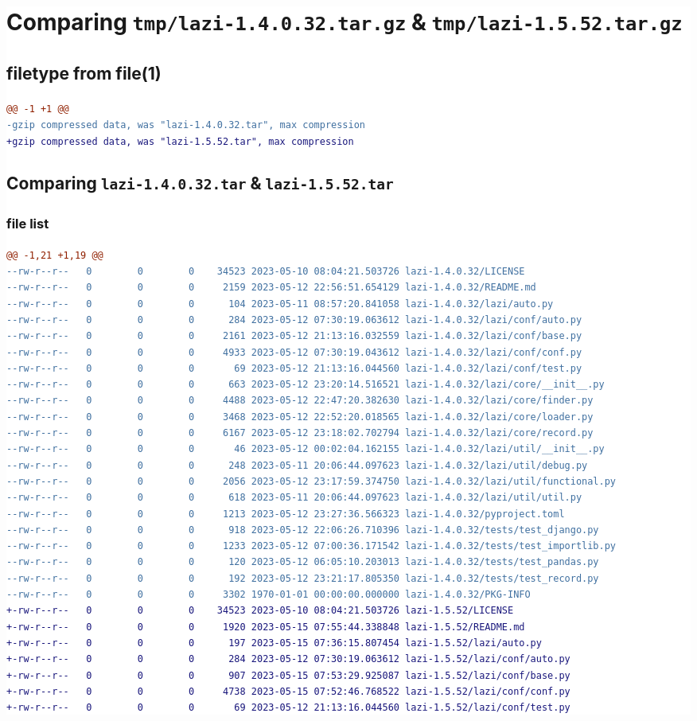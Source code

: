 # Comparing `tmp/lazi-1.4.0.32.tar.gz` & `tmp/lazi-1.5.52.tar.gz`

## filetype from file(1)

```diff
@@ -1 +1 @@
-gzip compressed data, was "lazi-1.4.0.32.tar", max compression
+gzip compressed data, was "lazi-1.5.52.tar", max compression
```

## Comparing `lazi-1.4.0.32.tar` & `lazi-1.5.52.tar`

### file list

```diff
@@ -1,21 +1,19 @@
--rw-r--r--   0        0        0    34523 2023-05-10 08:04:21.503726 lazi-1.4.0.32/LICENSE
--rw-r--r--   0        0        0     2159 2023-05-12 22:56:51.654129 lazi-1.4.0.32/README.md
--rw-r--r--   0        0        0      104 2023-05-11 08:57:20.841058 lazi-1.4.0.32/lazi/auto.py
--rw-r--r--   0        0        0      284 2023-05-12 07:30:19.063612 lazi-1.4.0.32/lazi/conf/auto.py
--rw-r--r--   0        0        0     2161 2023-05-12 21:13:16.032559 lazi-1.4.0.32/lazi/conf/base.py
--rw-r--r--   0        0        0     4933 2023-05-12 07:30:19.043612 lazi-1.4.0.32/lazi/conf/conf.py
--rw-r--r--   0        0        0       69 2023-05-12 21:13:16.044560 lazi-1.4.0.32/lazi/conf/test.py
--rw-r--r--   0        0        0      663 2023-05-12 23:20:14.516521 lazi-1.4.0.32/lazi/core/__init__.py
--rw-r--r--   0        0        0     4488 2023-05-12 22:47:20.382630 lazi-1.4.0.32/lazi/core/finder.py
--rw-r--r--   0        0        0     3468 2023-05-12 22:52:20.018565 lazi-1.4.0.32/lazi/core/loader.py
--rw-r--r--   0        0        0     6167 2023-05-12 23:18:02.702794 lazi-1.4.0.32/lazi/core/record.py
--rw-r--r--   0        0        0       46 2023-05-12 00:02:04.162155 lazi-1.4.0.32/lazi/util/__init__.py
--rw-r--r--   0        0        0      248 2023-05-11 20:06:44.097623 lazi-1.4.0.32/lazi/util/debug.py
--rw-r--r--   0        0        0     2056 2023-05-12 23:17:59.374750 lazi-1.4.0.32/lazi/util/functional.py
--rw-r--r--   0        0        0      618 2023-05-11 20:06:44.097623 lazi-1.4.0.32/lazi/util/util.py
--rw-r--r--   0        0        0     1213 2023-05-12 23:27:36.566323 lazi-1.4.0.32/pyproject.toml
--rw-r--r--   0        0        0      918 2023-05-12 22:06:26.710396 lazi-1.4.0.32/tests/test_django.py
--rw-r--r--   0        0        0     1233 2023-05-12 07:00:36.171542 lazi-1.4.0.32/tests/test_importlib.py
--rw-r--r--   0        0        0      120 2023-05-12 06:05:10.203013 lazi-1.4.0.32/tests/test_pandas.py
--rw-r--r--   0        0        0      192 2023-05-12 23:21:17.805350 lazi-1.4.0.32/tests/test_record.py
--rw-r--r--   0        0        0     3302 1970-01-01 00:00:00.000000 lazi-1.4.0.32/PKG-INFO
+-rw-r--r--   0        0        0    34523 2023-05-10 08:04:21.503726 lazi-1.5.52/LICENSE
+-rw-r--r--   0        0        0     1920 2023-05-15 07:55:44.338848 lazi-1.5.52/README.md
+-rw-r--r--   0        0        0      197 2023-05-15 07:36:15.807454 lazi-1.5.52/lazi/auto.py
+-rw-r--r--   0        0        0      284 2023-05-12 07:30:19.063612 lazi-1.5.52/lazi/conf/auto.py
+-rw-r--r--   0        0        0      907 2023-05-15 07:53:29.925087 lazi-1.5.52/lazi/conf/base.py
+-rw-r--r--   0        0        0     4738 2023-05-15 07:52:46.768522 lazi-1.5.52/lazi/conf/conf.py
+-rw-r--r--   0        0        0       69 2023-05-12 21:13:16.044560 lazi-1.5.52/lazi/conf/test.py
```